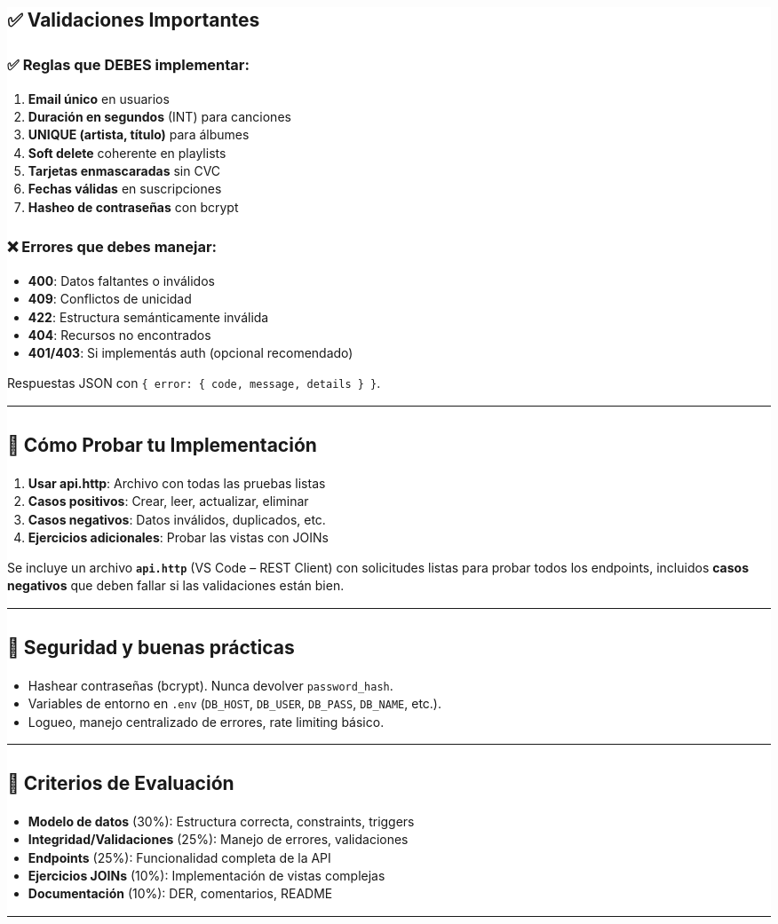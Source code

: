 ## ✅ Validaciones Importantes

### ✅ Reglas que DEBES implementar:
1. **Email único** en usuarios
2. **Duración en segundos** (INT) para canciones
3. **UNIQUE (artista, título)** para álbumes
4. **Soft delete** coherente en playlists
5. **Tarjetas enmascaradas** sin CVC
6. **Fechas válidas** en suscripciones
7. **Hasheo de contraseñas** con bcrypt

### ❌ Errores que debes manejar:
- **400**: Datos faltantes o inválidos
- **409**: Conflictos de unicidad
- **422**: Estructura semánticamente inválida
- **404**: Recursos no encontrados
- **401/403**: Si implementás auth (opcional recomendado)

Respuestas JSON con `{ error: { code, message, details } }`.

---

## 🧪 Cómo Probar tu Implementación

1. **Usar api.http**: Archivo con todas las pruebas listas
2. **Casos positivos**: Crear, leer, actualizar, eliminar
3. **Casos negativos**: Datos inválidos, duplicados, etc.
4. **Ejercicios adicionales**: Probar las vistas con JOINs

Se incluye un archivo **`api.http`** (VS Code – REST Client) con solicitudes listas para probar todos los endpoints, incluidos **casos negativos** que deben fallar si las validaciones están bien.

---

## 🔐 Seguridad y buenas prácticas
- Hashear contraseñas (bcrypt). Nunca devolver `password_hash`.
- Variables de entorno en `.env` (`DB_HOST`, `DB_USER`, `DB_PASS`, `DB_NAME`, etc.).
- Logueo, manejo centralizado de errores, rate limiting básico.

---

## 🎯 Criterios de Evaluación

- **Modelo de datos** (30%): Estructura correcta, constraints, triggers
- **Integridad/Validaciones** (25%): Manejo de errores, validaciones
- **Endpoints** (25%): Funcionalidad completa de la API
- **Ejercicios JOINs** (10%): Implementación de vistas complejas
- **Documentación** (10%): DER, comentarios, README

---
